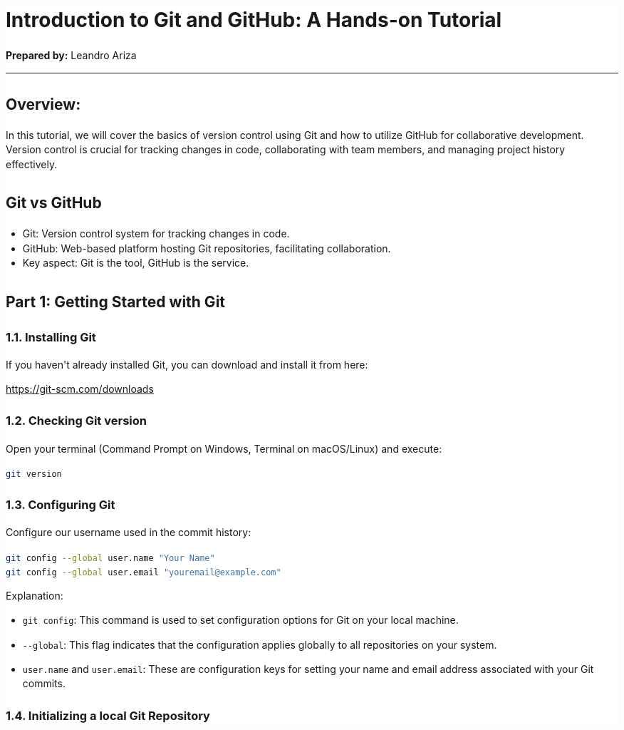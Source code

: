 # Introduction to Git and GitHub: A Hands-on Tutorial

**Prepared by:** Leandro Ariza

----

## Overview:

In this tutorial, we will cover the basics of version control using Git and how to utilize GitHub for collaborative development. Version control is crucial for tracking changes in code, collaborating with team members, and managing project history effectively.

## Git vs GitHub

* Git: Version control system for tracking changes in code.
* GitHub: Web-based platform hosting Git repositories, facilitating collaboration.
* Key aspect: Git is the tool, GitHub is the service.

## Part 1: Getting Started with Git

### 1.1. Installing Git

If you haven't already installed Git, you can download and install it from here:

https://git-scm.com/downloads

### 1.2. Checking Git version

Open your terminal (Command Prompt on Windows, Terminal on macOS/Linux) and execute:

```bash
git version
```

### 1.3. Configuring Git

Configure our username used in the commit history:

```bash
git config --global user.name "Your Name"
git config --global user.email "youremail@example.com"
```

Explanation:

* `git config`: This command is used to set configuration options for Git on your local machine.

* `--global`: This flag indicates that the configuration applies globally to all repositories on your system.

* `user.name` and `user.email`: These are configuration keys for setting your name and email address associated with your Git commits.

### 1.4. Initializing a local Git Repository

